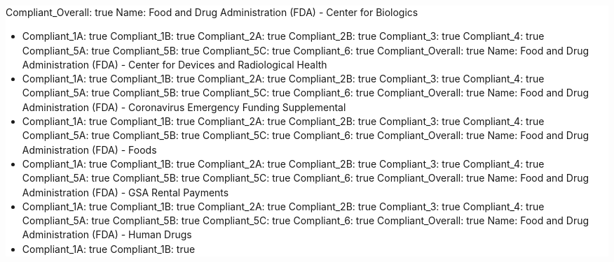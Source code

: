   Compliant_Overall: true
  Name: Food and Drug Administration (FDA) - Center for Biologics
- Compliant_1A: true
  Compliant_1B: true
  Compliant_2A: true
  Compliant_2B: true
  Compliant_3: true
  Compliant_4: true
  Compliant_5A: true
  Compliant_5B: true
  Compliant_5C: true
  Compliant_6: true
  Compliant_Overall: true
  Name: Food and Drug Administration (FDA) - Center for Devices and Radiological Health
- Compliant_1A: true
  Compliant_1B: true
  Compliant_2A: true
  Compliant_2B: true
  Compliant_3: true
  Compliant_4: true
  Compliant_5A: true
  Compliant_5B: true
  Compliant_5C: true
  Compliant_6: true
  Compliant_Overall: true
  Name: Food and Drug Administration (FDA) - Coronavirus Emergency Funding Supplemental
- Compliant_1A: true
  Compliant_1B: true
  Compliant_2A: true
  Compliant_2B: true
  Compliant_3: true
  Compliant_4: true
  Compliant_5A: true
  Compliant_5B: true
  Compliant_5C: true
  Compliant_6: true
  Compliant_Overall: true
  Name: Food and Drug Administration (FDA) - Foods
- Compliant_1A: true
  Compliant_1B: true
  Compliant_2A: true
  Compliant_2B: true
  Compliant_3: true
  Compliant_4: true
  Compliant_5A: true
  Compliant_5B: true
  Compliant_5C: true
  Compliant_6: true
  Compliant_Overall: true
  Name: Food and Drug Administration (FDA) - GSA Rental Payments
- Compliant_1A: true
  Compliant_1B: true
  Compliant_2A: true
  Compliant_2B: true
  Compliant_3: true
  Compliant_4: true
  Compliant_5A: true
  Compliant_5B: true
  Compliant_5C: true
  Compliant_6: true
  Compliant_Overall: true
  Name: Food and Drug Administration (FDA) - Human Drugs
- Compliant_1A: true
  Compliant_1B: true
